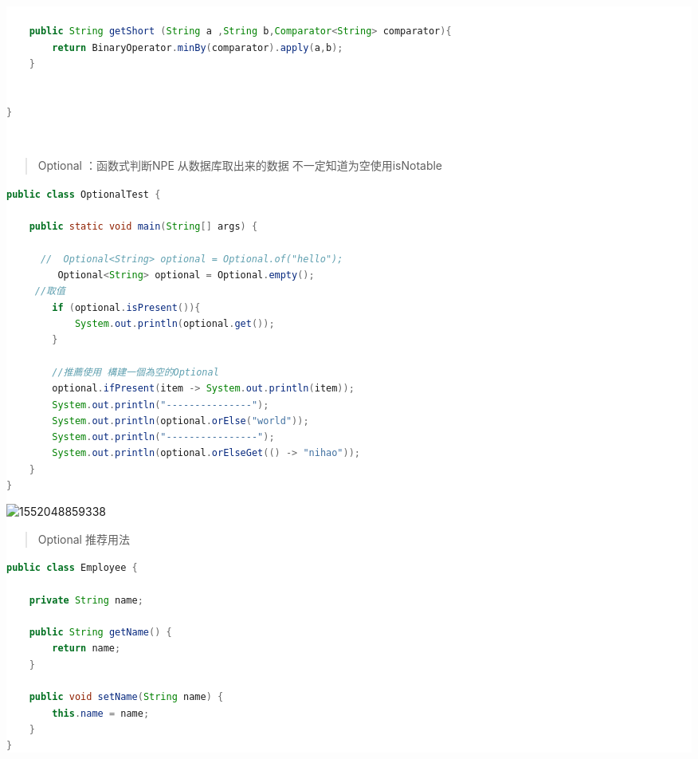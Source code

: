 ```java

    public String getShort (String a ,String b,Comparator<String> comparator){
        return BinaryOperator.minBy(comparator).apply(a,b);
    }


}

```

​	

> Optional ：函数式判断NPE  从数据库取出来的数据 不一定知道为空使用isNotable

```java
public class OptionalTest {

    public static void main(String[] args) {

      //  Optional<String> optional = Optional.of("hello");
         Optional<String> optional = Optional.empty();
     //取值
        if (optional.isPresent()){
            System.out.println(optional.get());
        }
        
        //推薦使用 構建一個為空的Optional
        optional.ifPresent(item -> System.out.println(item));
        System.out.println("---------------");
        System.out.println(optional.orElse("world"));
        System.out.println("----------------");
        System.out.println(optional.orElseGet(() -> "nihao"));
    }
}

```

![1552048859338](C:\Users\Administrator\AppData\Roaming\Typora\typora-user-images\1552048859338.png)

> Optional 推荐用法

```java
public class Employee {

    private String name;

    public String getName() {
        return name;
    }

    public void setName(String name) {
        this.name = name;
    }
}
```
